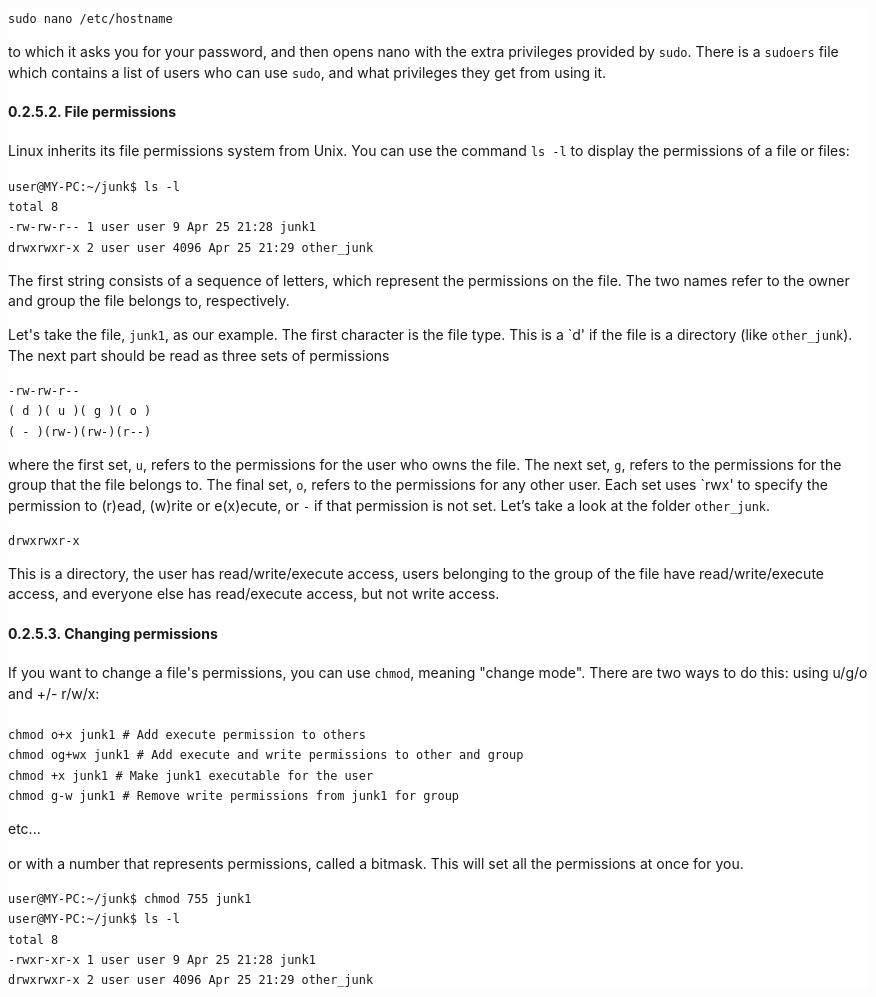 `sudo nano /etc/hostname`

to which it asks you for your password, and then opens nano with the extra privileges provided by `sudo`. There is a `sudoers` file which contains a list of users who can use `sudo`, and what privileges they get from using it.

#### **0.2.5.2. File permissions**

Linux inherits its file permissions system from Unix. You can use the command `ls -l` to display the permissions of a file or files:

`user@MY-PC:~/junk$ ls -l`\
`total 8`\
`-rw-rw-r-- 1 user user 9 Apr 25 21:28 junk1`\
`drwxrwxr-x 2 user user 4096 Apr 25 21:29 other_junk`

The first string consists of a sequence of letters, which represent the permissions on the file. The two names refer to the owner and group the file belongs to, respectively.

Let's take the file, `junk1`, as our example. The first character is the file type. This is a \`d' if the file is a directory (like `other_junk`). The next part should be read as three sets of permissions

`-rw-rw-r--`\
`( d )( u )( g )( o )`\
`( - )(rw-)(rw-)(r--)`

where the first set, `u`, refers to the permissions for the user who owns the file. The next set, `g`, refers to the permissions for the group that the file belongs to. The final set, `o`, refers to the permissions for any other user. Each set uses \`rwx' to specify the permission to (r)ead, (w)rite or e(x)ecute, or `-` if that permission is not set. Let’s take a look at the folder `other_junk`.

`drwxrwxr-x`

This is a directory, the user has read/write/execute access, users belonging to the group of the file have read/write/execute access, and everyone else has read/execute access, but not write access.

#### **0.2.5.3. Changing permissions**

If you want to change a file's permissions, you can use `chmod`, meaning "change mode". There are two ways to do this: using u/g/o and +/- r/w/x:\
\
`chmod o+x junk1 # Add execute permission to others`\
`chmod og+wx junk1 # Add execute and write permissions to other and group`\
`chmod +x junk1 # Make junk1 executable for the user`\
`chmod g-w junk1 # Remove write permissions from junk1 for group`

etc...

or with a number that represents permissions, called a bitmask. This will set all the permissions at once for you.

`user@MY-PC:~/junk$ chmod 755 junk1`\
`user@MY-PC:~/junk$ ls -l`\
`total 8`\
`-rwxr-xr-x 1 user user 9 Apr 25 21:28 junk1`\
`drwxrwxr-x 2 user user 4096 Apr 25 21:29 other_junk`
